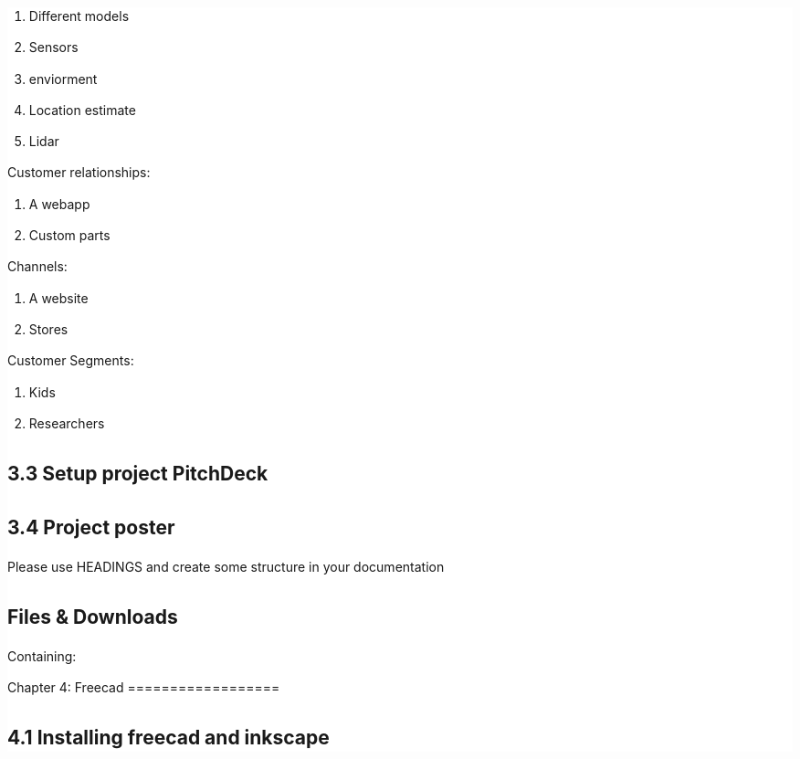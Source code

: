 1. Different models

2. Sensors

3. enviorment

4. Location estimate

5. Lidar

Customer relationships:
1. A webapp

2. Custom parts

Channels:

1. A website

2. Stores

Customer Segments:

1. Kids

2. Researchers

3.3 Setup project PitchDeck
---------------------------

3.4 Project poster
------------------

Please use HEADINGS and create some structure in your documentation

Files & Downloads
-----------------



Containing:








<a id="CB4">
Chapter 4: Freecad</a>
==================

4.1 Installing freecad and inkscape
-----------------------------------
